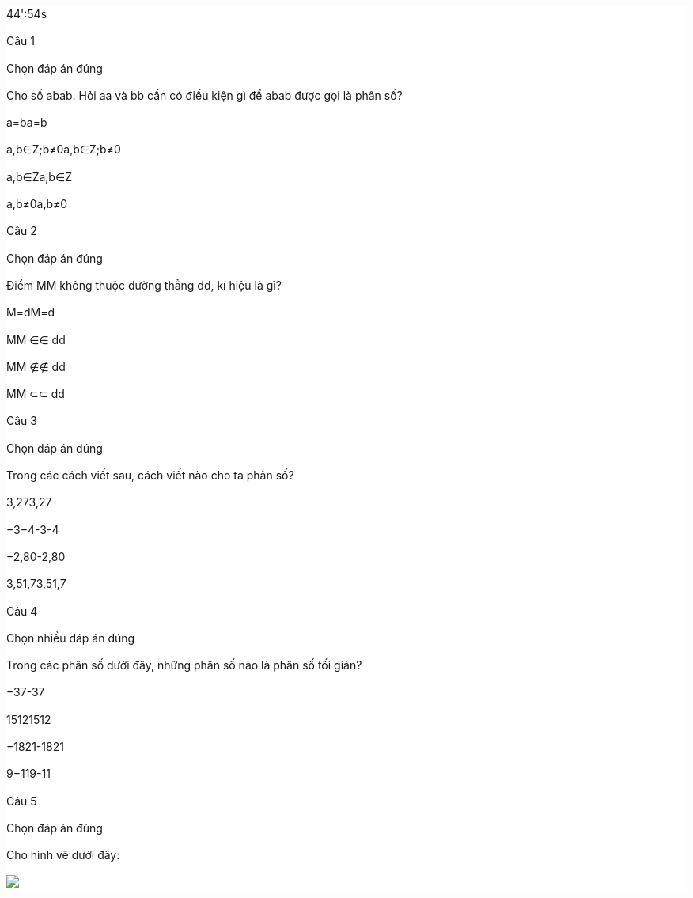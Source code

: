 44':54s

Câu 1

Chọn đáp án đúng 

Cho số abab. Hỏi aa và bb cần có điều kiện gì để abab được gọi là phân số?

a=ba=b

a,b∈Z;b≠0a,b∈Z;b≠0

a,b∈Za,b∈Z

a,b≠0a,b≠0

Câu 2

Chọn đáp án đúng 

Điểm MM không thuộc đường thẳng dd, kí hiệu là gì?

M=dM=d

MM ∈∈ dd

MM ∉∉ dd

MM ⊂⊂ dd

Câu 3

Chọn đáp án đúng 

Trong các cách viết sau, cách viết nào cho ta phân số?

3,273,27

−3−4-3-4

−2,80-2,80

3,51,73,51,7

Câu 4

Chọn nhiều đáp án đúng 

Trong các phân số dưới đây, những phân số nào là phân số tối giản?

−37-37

15121512

−1821-1821

9−119-11

Câu 5

Chọn đáp án đúng 

Cho hình vẽ dưới đây:

![](https://onthi123.vn/public/uploads/lop-6/12_7.png)
